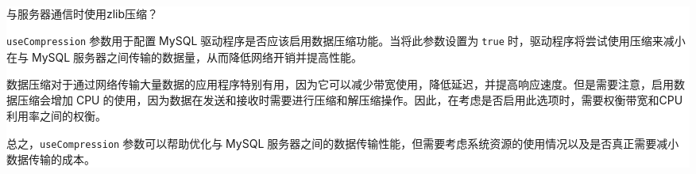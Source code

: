 与服务器通信时使用zlib压缩？

`useCompression` 参数用于配置 MySQL 驱动程序是否应该启用数据压缩功能。当将此参数设置为 `true` 时，驱动程序将尝试使用压缩来减小在与 MySQL 服务器之间传输的数据量，从而降低网络开销并提高性能。

数据压缩对于通过网络传输大量数据的应用程序特别有用，因为它可以减少带宽使用，降低延迟，并提高响应速度。但是需要注意，启用数据压缩会增加 CPU 的使用，因为数据在发送和接收时需要进行压缩和解压缩操作。因此，在考虑是否启用此选项时，需要权衡带宽和CPU利用率之间的权衡。

总之，`useCompression` 参数可以帮助优化与 MySQL 服务器之间的数据传输性能，但需要考虑系统资源的使用情况以及是否真正需要减小数据传输的成本。

